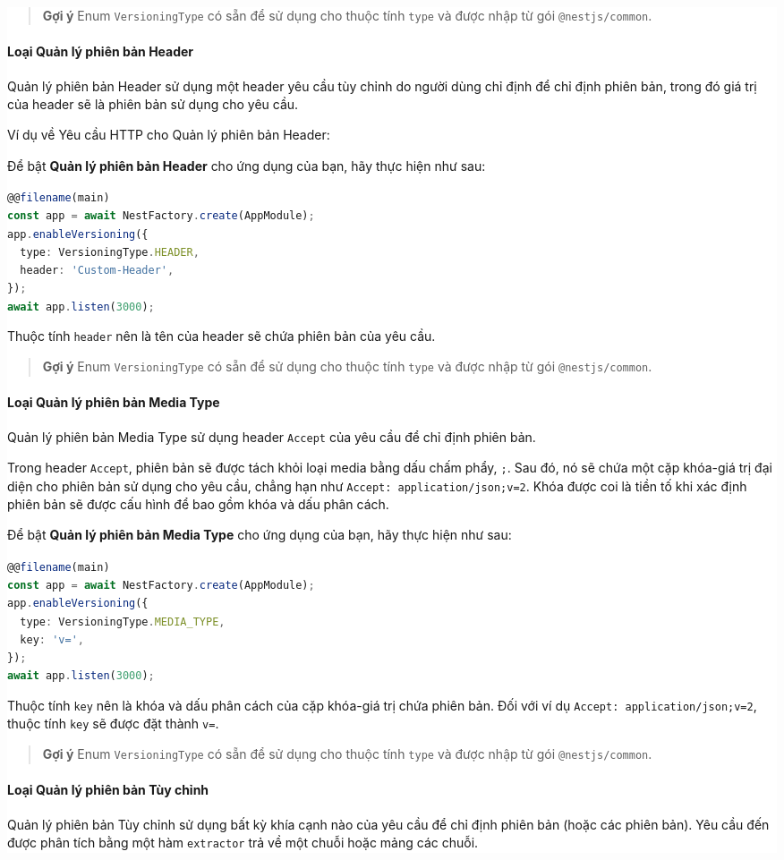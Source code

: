 > **Gợi ý** Enum `VersioningType` có sẵn để sử dụng cho thuộc tính `type` và được nhập từ gói `@nestjs/common`.

#### Loại Quản lý phiên bản Header

Quản lý phiên bản Header sử dụng một header yêu cầu tùy chỉnh do người dùng chỉ định để chỉ định phiên bản, trong đó giá trị của header sẽ là phiên bản sử dụng cho yêu cầu.

Ví dụ về Yêu cầu HTTP cho Quản lý phiên bản Header:

Để bật **Quản lý phiên bản Header** cho ứng dụng của bạn, hãy thực hiện như sau:

```typescript
@@filename(main)
const app = await NestFactory.create(AppModule);
app.enableVersioning({
  type: VersioningType.HEADER,
  header: 'Custom-Header',
});
await app.listen(3000);
```

Thuộc tính `header` nên là tên của header sẽ chứa phiên bản của yêu cầu.

> **Gợi ý** Enum `VersioningType` có sẵn để sử dụng cho thuộc tính `type` và được nhập từ gói `@nestjs/common`.

#### Loại Quản lý phiên bản Media Type

Quản lý phiên bản Media Type sử dụng header `Accept` của yêu cầu để chỉ định phiên bản.

Trong header `Accept`, phiên bản sẽ được tách khỏi loại media bằng dấu chấm phẩy, `;`. Sau đó, nó sẽ chứa một cặp khóa-giá trị đại diện cho phiên bản sử dụng cho yêu cầu, chẳng hạn như `Accept: application/json;v=2`. Khóa được coi là tiền tố khi xác định phiên bản sẽ được cấu hình để bao gồm khóa và dấu phân cách.

Để bật **Quản lý phiên bản Media Type** cho ứng dụng của bạn, hãy thực hiện như sau:

```typescript
@@filename(main)
const app = await NestFactory.create(AppModule);
app.enableVersioning({
  type: VersioningType.MEDIA_TYPE,
  key: 'v=',
});
await app.listen(3000);
```

Thuộc tính `key` nên là khóa và dấu phân cách của cặp khóa-giá trị chứa phiên bản. Đối với ví dụ `Accept: application/json;v=2`, thuộc tính `key` sẽ được đặt thành `v=`.

> **Gợi ý** Enum `VersioningType` có sẵn để sử dụng cho thuộc tính `type` và được nhập từ gói `@nestjs/common`.

#### Loại Quản lý phiên bản Tùy chỉnh

Quản lý phiên bản Tùy chỉnh sử dụng bất kỳ khía cạnh nào của yêu cầu để chỉ định phiên bản (hoặc các phiên bản). Yêu cầu đến được phân tích bằng một hàm `extractor` trả về một chuỗi hoặc mảng các chuỗi.
